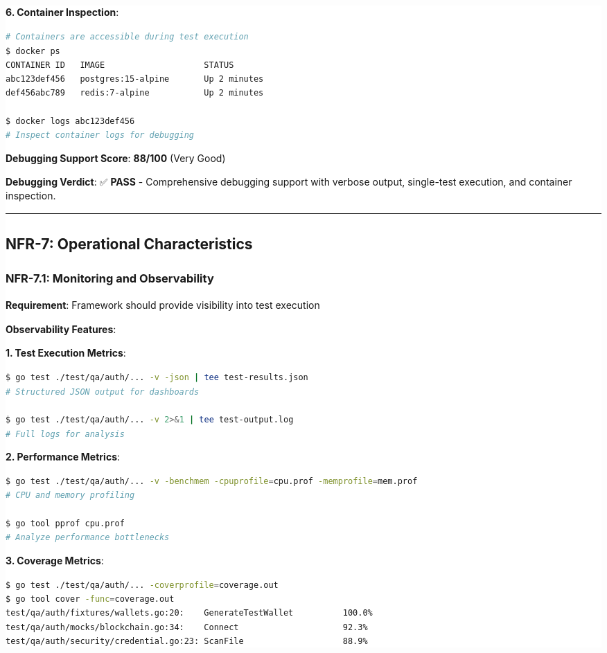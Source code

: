 **6. Container Inspection**:

```bash
# Containers are accessible during test execution
$ docker ps
CONTAINER ID   IMAGE                    STATUS
abc123def456   postgres:15-alpine       Up 2 minutes
def456abc789   redis:7-alpine           Up 2 minutes

$ docker logs abc123def456
# Inspect container logs for debugging
```

**Debugging Support Score**: **88/100** (Very Good)

**Debugging Verdict**: ✅ **PASS** - Comprehensive debugging support with verbose output, single-test execution, and container inspection.

---

## NFR-7: Operational Characteristics

### NFR-7.1: Monitoring and Observability

**Requirement**: Framework should provide visibility into test execution

**Observability Features**:

**1. Test Execution Metrics**:

```bash
$ go test ./test/qa/auth/... -v -json | tee test-results.json
# Structured JSON output for dashboards

$ go test ./test/qa/auth/... -v 2>&1 | tee test-output.log
# Full logs for analysis
```

**2. Performance Metrics**:

```bash
$ go test ./test/qa/auth/... -v -benchmem -cpuprofile=cpu.prof -memprofile=mem.prof
# CPU and memory profiling

$ go tool pprof cpu.prof
# Analyze performance bottlenecks
```

**3. Coverage Metrics**:

```bash
$ go test ./test/qa/auth/... -coverprofile=coverage.out
$ go tool cover -func=coverage.out
test/qa/auth/fixtures/wallets.go:20:    GenerateTestWallet          100.0%
test/qa/auth/mocks/blockchain.go:34:    Connect                     92.3%
test/qa/auth/security/credential.go:23: ScanFile                    88.9%
```
